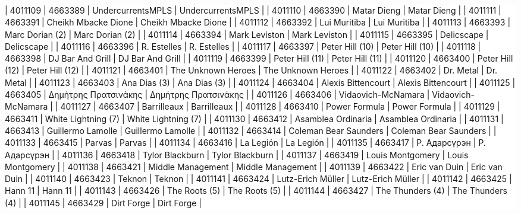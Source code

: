 | 4011109 | 4663389 | UndercurrentsMPLS | UndercurrentsMPLS |
| 4011110 | 4663390 | Matar Dieng | Matar Dieng |
| 4011111 | 4663391 | Cheikh Mbacke Dione | Cheikh Mbacke Dione |
| 4011112 | 4663392 | Lui Muritiba | Lui Muritiba |
| 4011113 | 4663393 | Marc Dorian (2) | Marc Dorian (2) |
| 4011114 | 4663394 | Mark Leviston | Mark Leviston |
| 4011115 | 4663395 | Delicscape | Delicscape |
| 4011116 | 4663396 | R. Estelles | R. Estelles |
| 4011117 | 4663397 | Peter Hill (10) | Peter Hill (10) |
| 4011118 | 4663398 | DJ Bar And Grill | DJ Bar And Grill |
| 4011119 | 4663399 | Peter Hill (11) | Peter Hill (11) |
| 4011120 | 4663400 | Peter Hill (12) | Peter Hill (12) |
| 4011121 | 4663401 | The Unknown Heroes | The Unknown Heroes |
| 4011122 | 4663402 | Dr. Metal | Dr. Metal |
| 4011123 | 4663403 | Ana Dias (3) | Ana Dias (3) |
| 4011124 | 4663404 | Alexis Bittencourt | Alexis Bittencourt |
| 4011125 | 4663405 | Δημήτρης Πρατσινάκης | Δημήτρης Πρατσινάκης |
| 4011126 | 4663406 | Vidaovich-McNamara | Vidaovich-McNamara |
| 4011127 | 4663407 | Barrilleaux | Barrilleaux |
| 4011128 | 4663410 | Power Formula | Power Formula |
| 4011129 | 4663411 | White Lightning (7) | White Lightning (7) |
| 4011130 | 4663412 | Asamblea Ordinaria | Asamblea Ordinaria |
| 4011131 | 4663413 | Guillermo Lamolle | Guillermo Lamolle |
| 4011132 | 4663414 | Coleman Bear Saunders | Coleman Bear Saunders |
| 4011133 | 4663415 | Parvas | Parvas |
| 4011134 | 4663416 | La Legión | La Legión |
| 4011135 | 4663417 | Р. Адарсүрэн | Р. Адарсүрэн |
| 4011136 | 4663418 | Tylor Blackburn | Tylor Blackburn |
| 4011137 | 4663419 | Louis Montgomery | Louis Montgomery |
| 4011138 | 4663421 | Middle Management | Middle Management |
| 4011139 | 4663422 | Eric van Duin | Eric van Duin |
| 4011140 | 4663423 | Teknon | Teknon |
| 4011141 | 4663424 | Lutz-Erich Müller | Lutz-Erich Müller |
| 4011142 | 4663425 | Hann 11 | Hann 11 |
| 4011143 | 4663426 | The Roots (5) | The Roots (5) |
| 4011144 | 4663427 | The Thunders (4) | The Thunders (4) |
| 4011145 | 4663429 | Dirt Forge | Dirt Forge |